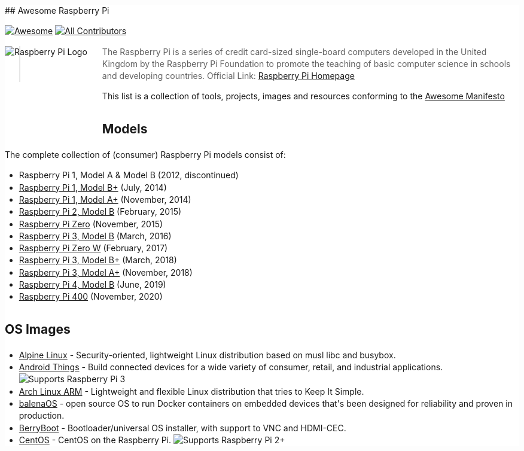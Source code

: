 <div class="github-widget" data-repo="thibmaek/awesome-raspberry-pi"></div>
<script async src="https://pagead2.googlesyndication.com/pagead/js/adsbygoogle.js"></script><ins class="adsbygoogle" style="display:block" data-ad-client="ca-pub-6890694312814945" data-ad-slot="5473692530" data-ad-format="auto"  data-full-width-responsive="true"></ins><script>(adsbygoogle = window.adsbygoogle || []).push({});</script>
## Awesome Raspberry Pi

[![Awesome](https://cdn.rawgit.com/sindresorhus/awesome/d7305f38d29fed78fa85652e3a63e154dd8e8829/media/badge.svg)](https://github.com/sindresorhus/awesome)
[![All Contributors](https://img.shields.io/badge/all_contributors-43-orange.svg)](https://github.com/thibmaek/awesome-raspberry-pi/blob/master/CONTRIBUTORS.md)

<a href="https://www.raspberrypi.org"><img src="https://www.raspberrypi.org/wp-content/uploads/2012/03/raspberry-pi-logo.png" alt="Raspberry Pi Logo" align="left" style="margin-right: 25px" height=150></a>

> The Raspberry Pi is a series of credit card-sized single-board computers developed in the United Kingdom by the Raspberry Pi Foundation to promote the teaching of basic computer science in schools and developing countries. Official Link: [Raspberry Pi Homepage](https://raspberrypi.org)

This list is a collection of tools, projects, images and resources conforming to the [Awesome Manifesto](https://github.com/sindresorhus/awesome/blob/master/awesome.md)




## Models

The complete collection of (consumer) Raspberry Pi models consist of:

- Raspberry Pi 1, Model A & Model B (2012, discontinued)
- [Raspberry Pi 1, Model B+](https://www.raspberrypi.org/products/raspberry-pi-1-model-b-plus/) (July, 2014)
- [Raspberry Pi 1, Model A+](https://www.raspberrypi.org/products/raspberry-pi-1-model-a-plus/) (November, 2014)
- [Raspberry Pi 2, Model B](https://www.raspberrypi.org/products/raspberry-pi-2-model-b/) (February, 2015)
- [Raspberry Pi Zero](https://www.raspberrypi.org/products/raspberry-pi-zero/) (November, 2015)
- [Raspberry Pi 3, Model B](https://www.raspberrypi.org/products/raspberry-pi-3-model-b/) (March, 2016)
- [Raspberry Pi Zero W](https://www.raspberrypi.org/products/raspberry-pi-zero-w/) (February, 2017)
- [Raspberry Pi 3, Model B+](https://www.raspberrypi.org/products/raspberry-pi-3-model-b-plus/) (March, 2018)
- [Raspberry Pi 3, Model A+](https://www.raspberrypi.org/products/raspberry-pi-3-model-a-plus/) (November, 2018)
- [Raspberry Pi 4, Model B](https://www.raspberrypi.org/products/raspberry-pi-4-model-b/) (June, 2019)
- [Raspberry Pi 400](https://www.raspberrypi.org/products/raspberry-pi-400/) (November, 2020)

## OS Images

- [Alpine Linux](https://wiki.alpinelinux.org/wiki/Raspberry_Pi) - Security-oriented, lightweight Linux distribution based on musl libc and busybox.
- [Android Things](https://developer.android.com/things/hardware/raspberrypi.html) - Build connected devices for a wide variety of consumer, retail, and industrial applications. ![Supports Raspberry Pi 3](https://raw.githubusercontent.com/thibmaek/awesome-raspberry-pi/master//media/badges/rpi-3.png)
- [Arch Linux ARM](https://archlinuxarm.org/) - Lightweight and flexible Linux distribution that tries to Keep It Simple.
- [balenaOS](https://www.balena.io/os/) - open source OS to run Docker containers on embedded devices that's been designed for reliability and proven in production.
- [BerryBoot](http://www.berryterminal.com/doku.php/berryboot) - Bootloader/universal OS installer, with support to VNC and HDMI-CEC.
- [CentOS](https://wiki.centos.org/SpecialInterestGroup/AltArch/Arm32/RaspberryPi3) - CentOS on the Raspberry Pi. ![Supports Raspberry Pi 2+](https://raw.githubusercontent.com/thibmaek/awesome-raspberry-pi/master//media/badges/rpi-2+.png)